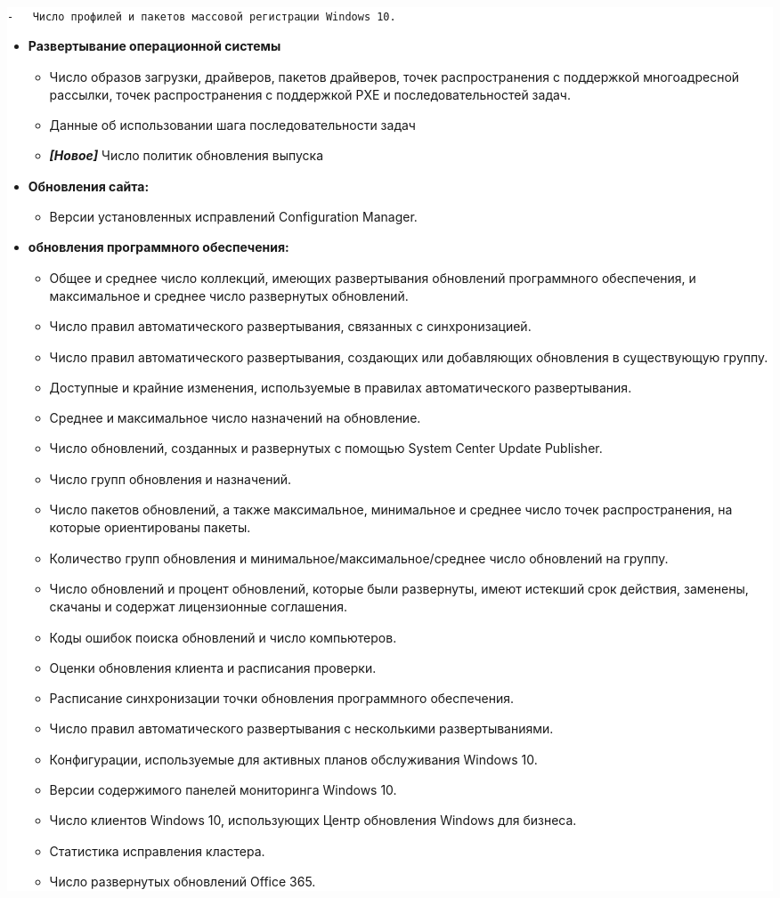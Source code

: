    -   Число профилей и пакетов массовой регистрации Windows 10.  



-   **Развертывание операционной системы**  

    -   Число образов загрузки, драйверов, пакетов драйверов, точек распространения с поддержкой многоадресной рассылки, точек распространения с поддержкой PXE и последовательностей задач.  

    -   Данные об использовании шага последовательности задач

    - ***[Новое]*** Число политик обновления выпуска



-   **Обновления сайта:**

    - Версии установленных исправлений Configuration Manager.




-   **обновления программного обеспечения:**  

    -   Общее и среднее число коллекций, имеющих развертывания обновлений программного обеспечения, и максимальное и среднее число развернутых обновлений.  

    -   Число правил автоматического развертывания, связанных с синхронизацией.  

    -   Число правил автоматического развертывания, создающих или добавляющих обновления в существующую группу.  

    -   Доступные и крайние изменения, используемые в правилах автоматического развертывания.  

    -   Среднее и максимальное число назначений на обновление.  

    -   Число обновлений, созданных и развернутых с помощью System Center Update Publisher.  

    -   Число групп обновления и назначений.  

    -   Число пакетов обновлений, а также максимальное, минимальное и среднее число точек распространения, на которые ориентированы пакеты.  

    -   Количество групп обновления и минимальное/максимальное/среднее число обновлений на группу.  

    -   Число обновлений и процент обновлений, которые были развернуты, имеют истекший срок действия, заменены, скачаны и содержат лицензионные соглашения.  

    -   Коды ошибок поиска обновлений и число компьютеров.  

    -   Оценки обновления клиента и расписания проверки.  

    -   Расписание синхронизации точки обновления программного обеспечения.  

    -   Число правил автоматического развертывания с несколькими развертываниями.  

    -   Конфигурации, используемые для активных планов обслуживания Windows 10.  

    -   Версии содержимого панелей мониторинга Windows 10.  

    -   Число клиентов Windows 10, использующих Центр обновления Windows для бизнеса.  

    -   Статистика исправления кластера.  

    -   Число развернутых обновлений Office 365.  
